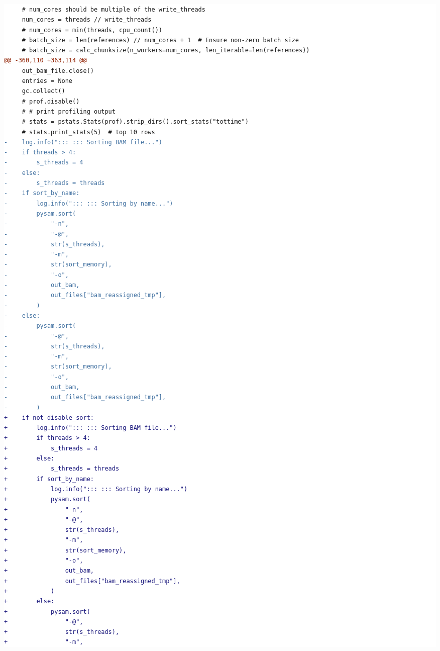 ```diff
     # num_cores should be multiple of the write_threads
     num_cores = threads // write_threads
     # num_cores = min(threads, cpu_count())
     # batch_size = len(references) // num_cores + 1  # Ensure non-zero batch size
     # batch_size = calc_chunksize(n_workers=num_cores, len_iterable=len(references))
@@ -360,110 +363,114 @@
     out_bam_file.close()
     entries = None
     gc.collect()
     # prof.disable()
     # # print profiling output
     # stats = pstats.Stats(prof).strip_dirs().sort_stats("tottime")
     # stats.print_stats(5)  # top 10 rows
-    log.info("::: ::: Sorting BAM file...")
-    if threads > 4:
-        s_threads = 4
-    else:
-        s_threads = threads
-    if sort_by_name:
-        log.info("::: ::: Sorting by name...")
-        pysam.sort(
-            "-n",
-            "-@",
-            str(s_threads),
-            "-m",
-            str(sort_memory),
-            "-o",
-            out_bam,
-            out_files["bam_reassigned_tmp"],
-        )
-    else:
-        pysam.sort(
-            "-@",
-            str(s_threads),
-            "-m",
-            str(sort_memory),
-            "-o",
-            out_bam,
-            out_files["bam_reassigned_tmp"],
-        )
+    if not disable_sort:
+        log.info("::: ::: Sorting BAM file...")
+        if threads > 4:
+            s_threads = 4
+        else:
+            s_threads = threads
+        if sort_by_name:
+            log.info("::: ::: Sorting by name...")
+            pysam.sort(
+                "-n",
+                "-@",
+                str(s_threads),
+                "-m",
+                str(sort_memory),
+                "-o",
+                out_bam,
+                out_files["bam_reassigned_tmp"],
+            )
+        else:
+            pysam.sort(
+                "-@",
+                str(s_threads),
+                "-m",
```